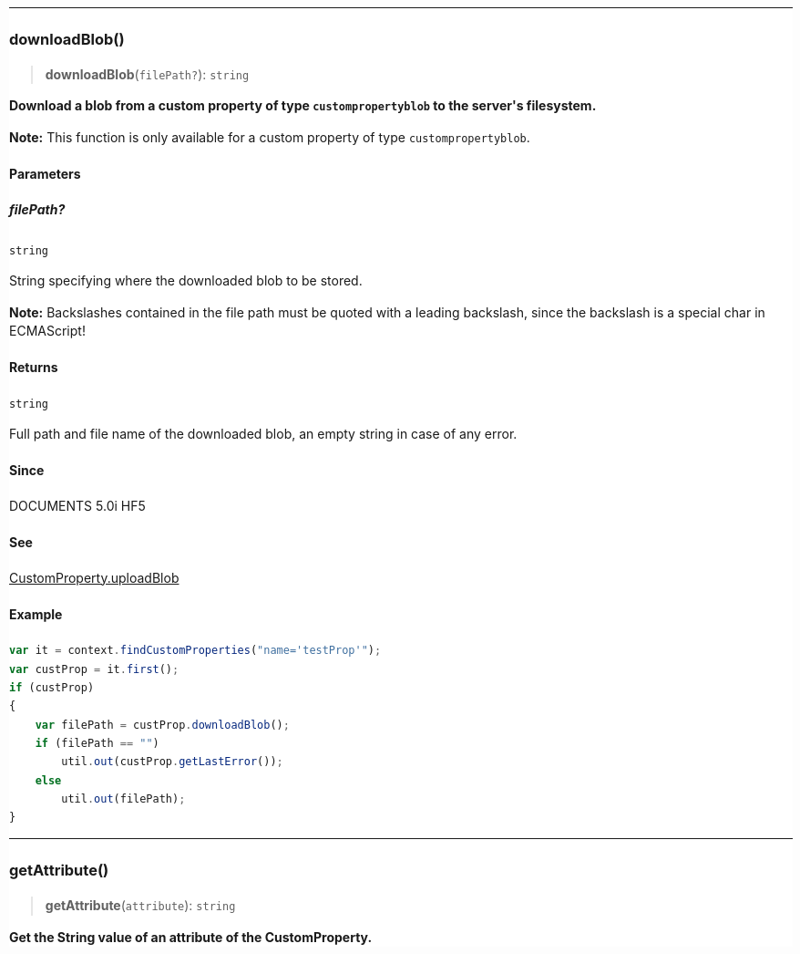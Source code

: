 ***

### downloadBlob()

> **downloadBlob**(`filePath?`): `string`

**Download a blob from a custom property of type `custompropertyblob` to the server's filesystem.**  

**Note:** This function is only available for a custom property of type `custompropertyblob`.

#### Parameters

##### filePath?

`string`

String specifying where the downloaded blob to be stored.  

**Note:** Backslashes contained in the file path must be quoted with a leading backslash, since the backslash is a special char in ECMAScript!

#### Returns

`string`

Full path and file name of the downloaded blob, an empty string in case of any error.

#### Since

DOCUMENTS 5.0i HF5

#### See

[CustomProperty.uploadBlob](#uploadblob)

#### Example

```ts
var it = context.findCustomProperties("name='testProp'");
var custProp = it.first();
if (custProp)
{
    var filePath = custProp.downloadBlob();
    if (filePath == "")
        util.out(custProp.getLastError());
    else
        util.out(filePath);
}
```

***

### getAttribute()

> **getAttribute**(`attribute`): `string`

**Get the String value of an attribute of the CustomProperty.**  
